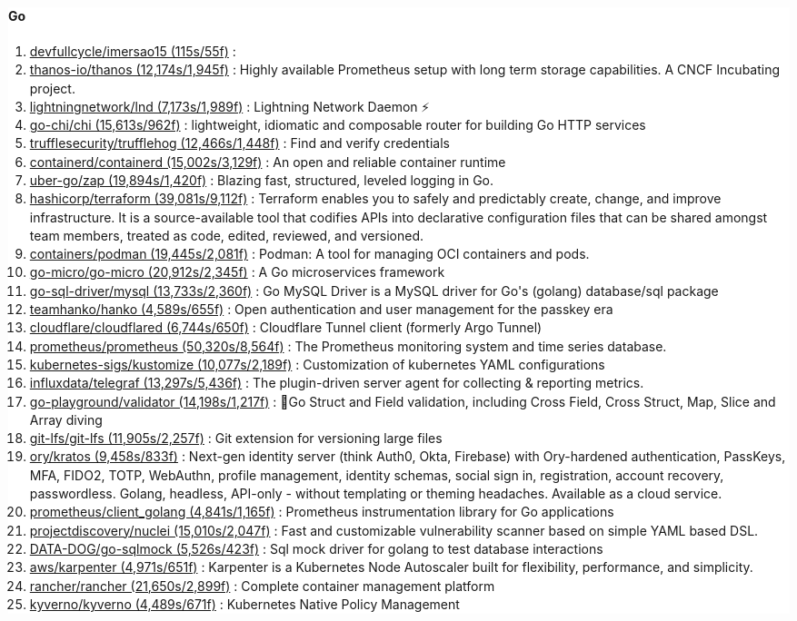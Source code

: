 #### Go
1. [devfullcycle/imersao15 (115s/55f)](https://github.com/devfullcycle/imersao15) : 
2. [thanos-io/thanos (12,174s/1,945f)](https://github.com/thanos-io/thanos) : Highly available Prometheus setup with long term storage capabilities. A CNCF Incubating project.
3. [lightningnetwork/lnd (7,173s/1,989f)](https://github.com/lightningnetwork/lnd) : Lightning Network Daemon ⚡️
4. [go-chi/chi (15,613s/962f)](https://github.com/go-chi/chi) : lightweight, idiomatic and composable router for building Go HTTP services
5. [trufflesecurity/trufflehog (12,466s/1,448f)](https://github.com/trufflesecurity/trufflehog) : Find and verify credentials
6. [containerd/containerd (15,002s/3,129f)](https://github.com/containerd/containerd) : An open and reliable container runtime
7. [uber-go/zap (19,894s/1,420f)](https://github.com/uber-go/zap) : Blazing fast, structured, leveled logging in Go.
8. [hashicorp/terraform (39,081s/9,112f)](https://github.com/hashicorp/terraform) : Terraform enables you to safely and predictably create, change, and improve infrastructure. It is a source-available tool that codifies APIs into declarative configuration files that can be shared amongst team members, treated as code, edited, reviewed, and versioned.
9. [containers/podman (19,445s/2,081f)](https://github.com/containers/podman) : Podman: A tool for managing OCI containers and pods.
10. [go-micro/go-micro (20,912s/2,345f)](https://github.com/go-micro/go-micro) : A Go microservices framework
11. [go-sql-driver/mysql (13,733s/2,360f)](https://github.com/go-sql-driver/mysql) : Go MySQL Driver is a MySQL driver for Go's (golang) database/sql package
12. [teamhanko/hanko (4,589s/655f)](https://github.com/teamhanko/hanko) : Open authentication and user management for the passkey era
13. [cloudflare/cloudflared (6,744s/650f)](https://github.com/cloudflare/cloudflared) : Cloudflare Tunnel client (formerly Argo Tunnel)
14. [prometheus/prometheus (50,320s/8,564f)](https://github.com/prometheus/prometheus) : The Prometheus monitoring system and time series database.
15. [kubernetes-sigs/kustomize (10,077s/2,189f)](https://github.com/kubernetes-sigs/kustomize) : Customization of kubernetes YAML configurations
16. [influxdata/telegraf (13,297s/5,436f)](https://github.com/influxdata/telegraf) : The plugin-driven server agent for collecting & reporting metrics.
17. [go-playground/validator (14,198s/1,217f)](https://github.com/go-playground/validator) : 💯Go Struct and Field validation, including Cross Field, Cross Struct, Map, Slice and Array diving
18. [git-lfs/git-lfs (11,905s/2,257f)](https://github.com/git-lfs/git-lfs) : Git extension for versioning large files
19. [ory/kratos (9,458s/833f)](https://github.com/ory/kratos) : Next-gen identity server (think Auth0, Okta, Firebase) with Ory-hardened authentication, PassKeys, MFA, FIDO2, TOTP, WebAuthn, profile management, identity schemas, social sign in, registration, account recovery, passwordless. Golang, headless, API-only - without templating or theming headaches. Available as a cloud service.
20. [prometheus/client_golang (4,841s/1,165f)](https://github.com/prometheus/client_golang) : Prometheus instrumentation library for Go applications
21. [projectdiscovery/nuclei (15,010s/2,047f)](https://github.com/projectdiscovery/nuclei) : Fast and customizable vulnerability scanner based on simple YAML based DSL.
22. [DATA-DOG/go-sqlmock (5,526s/423f)](https://github.com/DATA-DOG/go-sqlmock) : Sql mock driver for golang to test database interactions
23. [aws/karpenter (4,971s/651f)](https://github.com/aws/karpenter) : Karpenter is a Kubernetes Node Autoscaler built for flexibility, performance, and simplicity.
24. [rancher/rancher (21,650s/2,899f)](https://github.com/rancher/rancher) : Complete container management platform
25. [kyverno/kyverno (4,489s/671f)](https://github.com/kyverno/kyverno) : Kubernetes Native Policy Management

